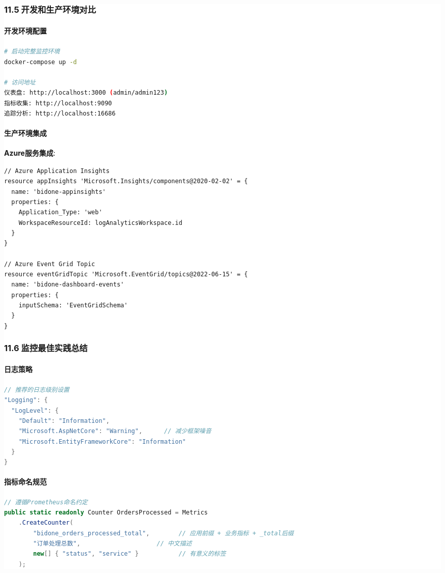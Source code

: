 ### 11.5 开发和生产环境对比

#### 开发环境配置

```bash
# 启动完整监控环境
docker-compose up -d

# 访问地址
仪表盘: http://localhost:3000 (admin/admin123)
指标收集: http://localhost:9090
追踪分析: http://localhost:16686
```

#### 生产环境集成

**Azure服务集成**:
```bicep
// Azure Application Insights
resource appInsights 'Microsoft.Insights/components@2020-02-02' = {
  name: 'bidone-appinsights'
  properties: {
    Application_Type: 'web'
    WorkspaceResourceId: logAnalyticsWorkspace.id
  }
}

// Azure Event Grid Topic
resource eventGridTopic 'Microsoft.EventGrid/topics@2022-06-15' = {
  name: 'bidone-dashboard-events'
  properties: {
    inputSchema: 'EventGridSchema'
  }
}
```

### 11.6 监控最佳实践总结

#### 日志策略
```csharp
// 推荐的日志级别设置
"Logging": {
  "LogLevel": {
    "Default": "Information",
    "Microsoft.AspNetCore": "Warning",      // 减少框架噪音
    "Microsoft.EntityFrameworkCore": "Information"
  }
}
```

#### 指标命名规范
```csharp
// 遵循Prometheus命名约定
public static readonly Counter OrdersProcessed = Metrics
    .CreateCounter(
        "bidone_orders_processed_total",        // 应用前缀 + 业务指标 + _total后缀
        "订单处理总数",                     // 中文描述
        new[] { "status", "service" }           // 有意义的标签
    );
```
